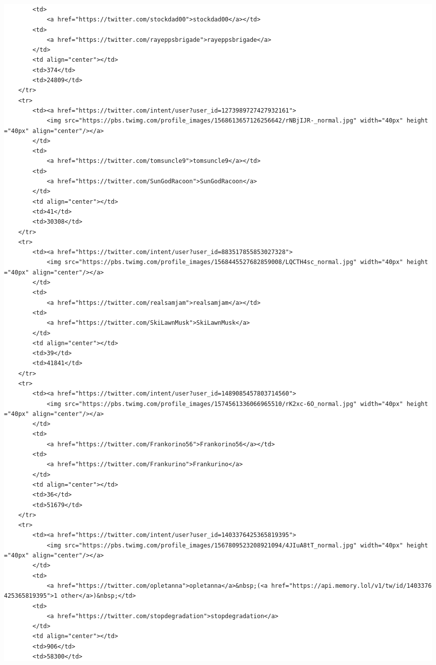             <td>
                <a href="https://twitter.com/stockdad00">stockdad00</a></td>
            <td>
                <a href="https://twitter.com/rayeppsbrigade">rayeppsbrigade</a>
            </td>
            <td align="center"></td>
            <td>374</td>
            <td>24809</td>
        </tr>
        <tr>
            <td><a href="https://twitter.com/intent/user?user_id=1273989727427932161">
                <img src="https://pbs.twimg.com/profile_images/1568613657126256642/rNBjIJR-_normal.jpg" width="40px" height="40px" align="center"/></a>
            </td>
            <td>
                <a href="https://twitter.com/tomsuncle9">tomsuncle9</a></td>
            <td>
                <a href="https://twitter.com/SunGodRacoon">SunGodRacoon</a>
            </td>
            <td align="center"></td>
            <td>41</td>
            <td>30308</td>
        </tr>
        <tr>
            <td><a href="https://twitter.com/intent/user?user_id=883517855853027328">
                <img src="https://pbs.twimg.com/profile_images/1568445527682859008/LQCTH4sc_normal.jpg" width="40px" height="40px" align="center"/></a>
            </td>
            <td>
                <a href="https://twitter.com/realsamjam">realsamjam</a></td>
            <td>
                <a href="https://twitter.com/SkiLawnMusk">SkiLawnMusk</a>
            </td>
            <td align="center"></td>
            <td>39</td>
            <td>41841</td>
        </tr>
        <tr>
            <td><a href="https://twitter.com/intent/user?user_id=1489085457803714560">
                <img src="https://pbs.twimg.com/profile_images/1574561336066965510/rK2xc-6O_normal.jpg" width="40px" height="40px" align="center"/></a>
            </td>
            <td>
                <a href="https://twitter.com/Frankorino56">Frankorino56</a></td>
            <td>
                <a href="https://twitter.com/Frankurino">Frankurino</a>
            </td>
            <td align="center"></td>
            <td>36</td>
            <td>51679</td>
        </tr>
        <tr>
            <td><a href="https://twitter.com/intent/user?user_id=1403376425365819395">
                <img src="https://pbs.twimg.com/profile_images/1567809523208921094/4JIuA8tT_normal.jpg" width="40px" height="40px" align="center"/></a>
            </td>
            <td>
                <a href="https://twitter.com/opletanna">opletanna</a>&nbsp;(<a href="https://api.memory.lol/v1/tw/id/1403376425365819395">1 other</a>)&nbsp;</td>
            <td>
                <a href="https://twitter.com/stopdegradation">stopdegradation</a>
            </td>
            <td align="center"></td>
            <td>906</td>
            <td>58300</td>